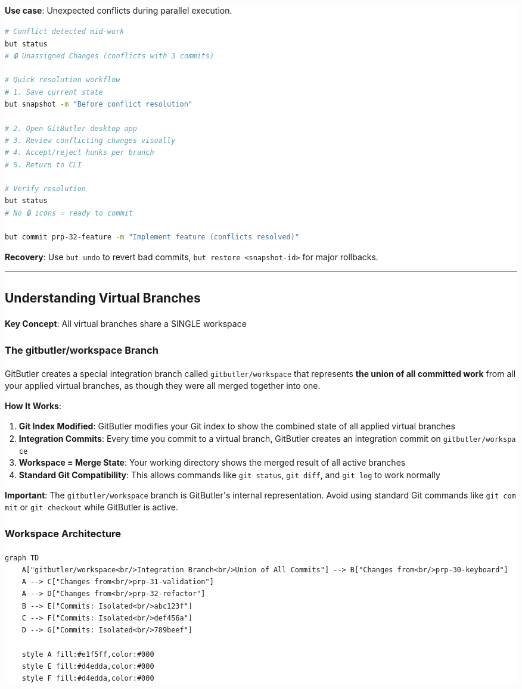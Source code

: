 **Use case**: Unexpected conflicts during parallel execution.

```bash
# Conflict detected mid-work
but status
# 🔒 Unassigned Changes (conflicts with 3 commits)

# Quick resolution workflow
# 1. Save current state
but snapshot -m "Before conflict resolution"

# 2. Open GitButler desktop app
# 3. Review conflicting changes visually
# 4. Accept/reject hunks per branch
# 5. Return to CLI

# Verify resolution
but status
# No 🔒 icons = ready to commit

but commit prp-32-feature -m "Implement feature (conflicts resolved)"
```

**Recovery**: Use `but undo` to revert bad commits, `but restore <snapshot-id>` for major rollbacks.

---

## Understanding Virtual Branches

**Key Concept**: All virtual branches share a SINGLE workspace

### The gitbutler/workspace Branch

GitButler creates a special integration branch called `gitbutler/workspace` that represents **the union of all committed work** from all your applied virtual branches, as though they were all merged together into one.

**How It Works**:
1. **Git Index Modified**: GitButler modifies your Git index to show the combined state of all applied virtual branches
2. **Integration Commits**: Every time you commit to a virtual branch, GitButler creates an integration commit on `gitbutler/workspace`
3. **Workspace = Merge State**: Your working directory shows the merged result of all active branches
4. **Standard Git Compatibility**: This allows commands like `git status`, `git diff`, and `git log` to work normally

**Important**: The `gitbutler/workspace` branch is GitButler's internal representation. Avoid using standard Git commands like `git commit` or `git checkout` while GitButler is active.

### Workspace Architecture

```mermaid
graph TD
    A["gitbutler/workspace<br/>Integration Branch<br/>Union of All Commits"] --> B["Changes from<br/>prp-30-keyboard"]
    A --> C["Changes from<br/>prp-31-validation"]
    A --> D["Changes from<br/>prp-32-refactor"]
    B --> E["Commits: Isolated<br/>abc123f"]
    C --> F["Commits: Isolated<br/>def456a"]
    D --> G["Commits: Isolated<br/>789beef"]

    style A fill:#e1f5ff,color:#000
    style E fill:#d4edda,color:#000
    style F fill:#d4edda,color:#000
```